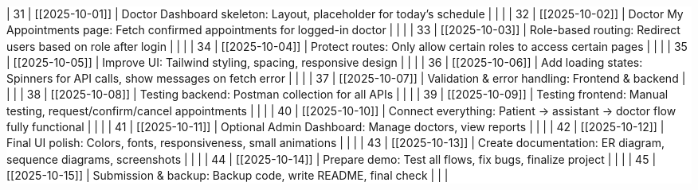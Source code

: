 | 31  | [[2025-10-01]] | Doctor Dashboard skeleton: Layout, placeholder for today’s schedule |  |  |
| 32  | [[2025-10-02]] | Doctor My Appointments page: Fetch confirmed appointments for logged-in doctor |  |  |
| 33  | [[2025-10-03]] | Role-based routing: Redirect users based on role after login |  |  |
| 34  | [[2025-10-04]] | Protect routes: Only allow certain roles to access certain pages |  |  |
| 35  | [[2025-10-05]] | Improve UI: Tailwind styling, spacing, responsive design |  |  |
| 36  | [[2025-10-06]] | Add loading states: Spinners for API calls, show messages on fetch error |  |  |
| 37  | [[2025-10-07]] | Validation & error handling: Frontend & backend |  |  |
| 38  | [[2025-10-08]] | Testing backend: Postman collection for all APIs |  |  |
| 39  | [[2025-10-09]] | Testing frontend: Manual testing, request/confirm/cancel appointments |  |  |
| 40  | [[2025-10-10]] | Connect everything: Patient → assistant → doctor flow fully functional |  |  |
| 41  | [[2025-10-11]] | Optional Admin Dashboard: Manage doctors, view reports |  |  |
| 42  | [[2025-10-12]] | Final UI polish: Colors, fonts, responsiveness, small animations |  |  |
| 43  | [[2025-10-13]] | Create documentation: ER diagram, sequence diagrams, screenshots |  |  |
| 44  | [[2025-10-14]] | Prepare demo: Test all flows, fix bugs, finalize project |  |  |
| 45  | [[2025-10-15]] | Submission & backup: Backup code, write README, final check |  |  |
